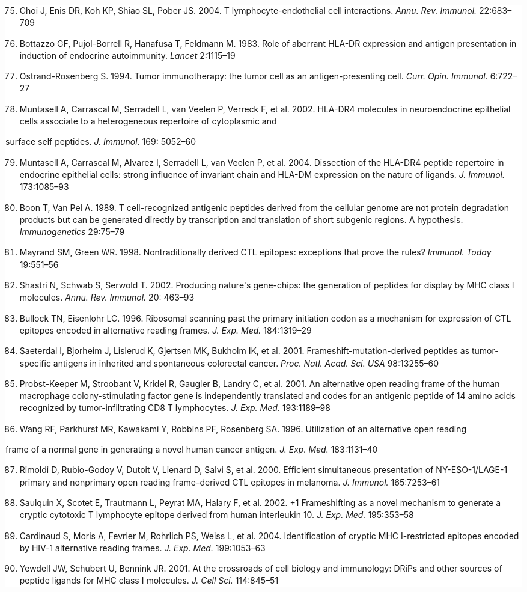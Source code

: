 75. Choi J, Enis DR, Koh KP, Shiao SL, Pober JS. 2004. T lymphocyte-endothelial cell interactions. *Annu. Rev. Immunol.* 22:683–709

76. Bottazzo GF, Pujol-Borrell R, Hanafusa T, Feldmann M. 1983. Role of aberrant HLA-DR expression and antigen presentation in induction of endocrine autoimmunity. *Lancet* 2:1115–19

77. Ostrand-Rosenberg S. 1994. Tumor immunotherapy: the tumor cell as an antigen-presenting cell. *Curr. Opin. Immunol.* 6:722–27

78. Muntasell A, Carrascal M, Serradell L, van Veelen P, Verreck F, et al. 2002. HLA-DR4 molecules in neuroendocrine epithelial cells associate to a heterogeneous repertoire of cytoplasmic and

surface self peptides. *J. Immunol.* 169: 5052–60

79. Muntasell A, Carrascal M, Alvarez I, Serradell L, van Veelen P, et al. 2004. Dissection of the HLA-DR4 peptide repertoire in endocrine epithelial cells: strong influence of invariant chain and HLA-DM expression on the nature of ligands. *J. Immunol.* 173:1085–93

80. Boon T, Van Pel A. 1989. T cell-recognized antigenic peptides derived from the cellular genome are not protein degradation products but can be generated directly by transcription and translation of short subgenic regions. A hypothesis. *Immunogenetics* 29:75–79

81. Mayrand SM, Green WR. 1998. Nontraditionally derived CTL epitopes: exceptions that prove the rules? *Immunol. Today* 19:551–56

82. Shastri N, Schwab S, Serwold T. 2002. Producing nature's gene-chips: the generation of peptides for display by MHC class I molecules. *Annu. Rev. Immunol.* 20: 463–93

83. Bullock TN, Eisenlohr LC. 1996. Ribosomal scanning past the primary initiation codon as a mechanism for expression of CTL epitopes encoded in alternative reading frames. *J. Exp. Med.* 184:1319–29

84. Saeterdal I, Bjorheim J, Lislerud K, Gjertsen MK, Bukholm IK, et al. 2001. Frameshift-mutation-derived peptides as tumor-specific antigens in inherited and spontaneous colorectal cancer. *Proc. Natl. Acad. Sci. USA* 98:13255–60

85. Probst-Keeper M, Stroobant V, Kridel R, Gaugler B, Landry C, et al. 2001. An alternative open reading frame of the human macrophage colony-stimulating factor gene is independently translated and codes for an antigenic peptide of 14 amino acids recognized by tumor-infiltrating CD8 T lymphocytes. *J. Exp. Med.* 193:1189–98

86. Wang RF, Parkhurst MR, Kawakami Y, Robbins PF, Rosenberg SA. 1996. Utilization of an alternative open reading

frame of a normal gene in generating a novel human cancer antigen. *J. Exp. Med.* 183:1131–40

87. Rimoldi D, Rubio-Godoy V, Dutoit V, Lienard D, Salvi S, et al. 2000. Efficient simultaneous presentation of NY-ESO-1/LAGE-1 primary and nonprimary open reading frame-derived CTL epitopes in melanoma. *J. Immunol.* 165:7253–61

88. Saulquin X, Scotet E, Trautmann L, Peyrat MA, Halary F, et al. 2002. +1 Frameshifting as a novel mechanism to generate a cryptic cytotoxic T lymphocyte epitope derived from human interleukin 10. *J. Exp. Med.* 195:353–58

89. Cardinaud S, Moris A, Fevrier M, Rohrlich PS, Weiss L, et al. 2004. Identification of cryptic MHC I-restricted epitopes encoded by HIV-1 alternative reading frames. *J. Exp. Med.* 199:1053–63

90. Yewdell JW, Schubert U, Bennink JR. 2001. At the crossroads of cell biology and immunology: DRiPs and other sources of peptide ligands for MHC class I molecules. *J. Cell Sci.* 114:845–51

